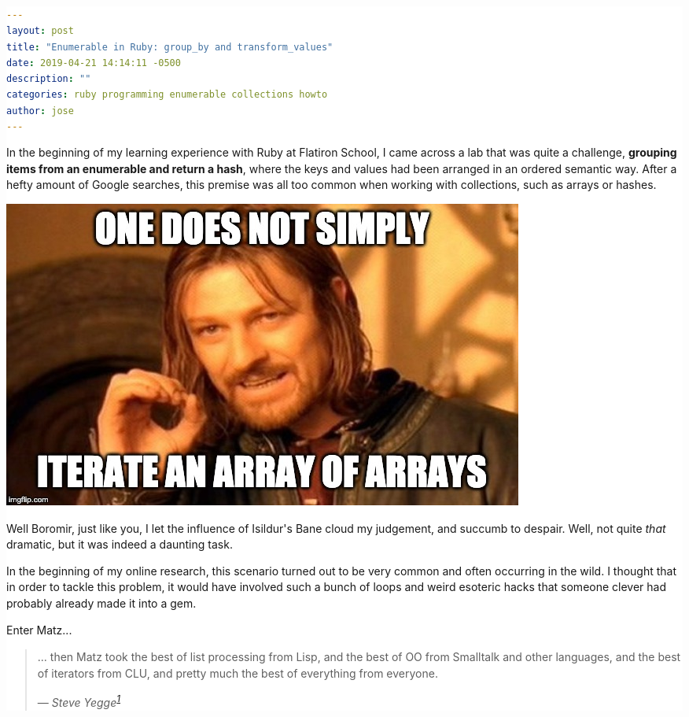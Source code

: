```yaml
---
layout: post
title: "Enumerable in Ruby: group_by and transform_values"
date: 2019-04-21 14:14:11 -0500
description: ""
categories: ruby programming enumerable collections howto
author: jose
---
```

In the beginning of my learning experience with Ruby at Flatiron School, I came
across a lab that was quite a challenge, **grouping items from an enumerable and
return a hash**, where the keys and values had been arranged in an ordered
semantic way. After a hefty amount of Google searches, this premise was all too
common when working with collections, such as arrays or hashes.

![Boromir complains about iterating array of arrays](/assets/img/onedoesnotsimply-array_of_arrays.jpg)

Well Boromir, just like you, I let the influence of Isildur's Bane cloud my
judgement, and succumb to despair. Well, not quite *that* dramatic, but it was
indeed a daunting task.

In the beginning of my online research, this scenario turned out to be  very
common and often occurring in the wild. I thought that in order to tackle this
problem, it would have involved such a bunch of loops and weird esoteric hacks that
someone clever had probably already made it into a gem.

Enter Matz...

>... then Matz took the best of list processing from Lisp, and the best of OO
>from Smalltalk and other languages, and the best of iterators from CLU, and
>pretty much the best of everything from everyone.
>
> &mdash; <cite>Steve Yegge<sup><a title='Tour de Babel by Steve Yegge' href='#1'>1</a></sup></cite>
